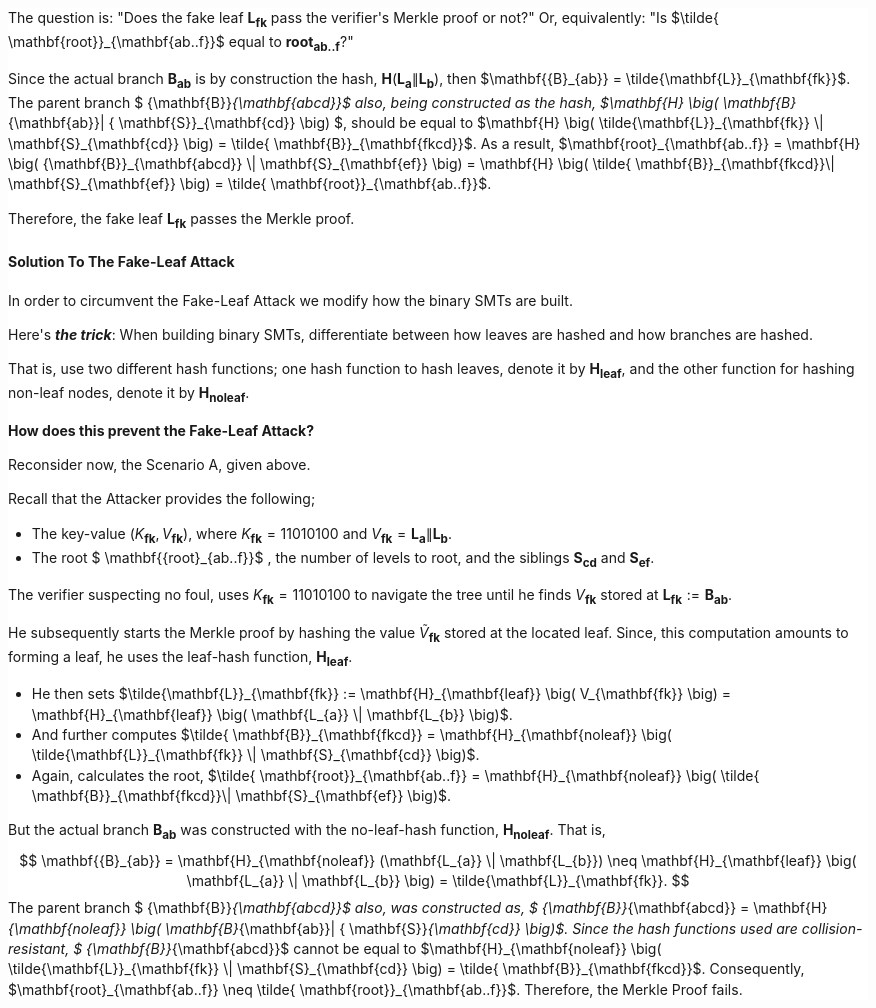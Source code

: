 The question is: "Does the fake leaf $\mathbf{L_{fk}}$ pass the verifier's Merkle proof or not?" Or, equivalently: "Is $\tilde{ \mathbf{root}}_{\mathbf{ab..f}}$ equal to $\mathbf{root}_{\mathbf{ab..f}}$?"

Since the actual branch $\mathbf{{B}_{ab}}$ is by construction the hash, $\mathbf{H}(\mathbf{L_{a}} \| \mathbf{L_{b}})$, then $\mathbf{{B}_{ab}} = \tilde{\mathbf{L}}_{\mathbf{fk}}$. The parent branch $ {\mathbf{B}}_{\mathbf{abcd}}$ also, being constructed as the hash, $\mathbf{H} \big( \mathbf{B}_{\mathbf{ab}}\| { \mathbf{S}}_{\mathbf{cd}} \big) $, should be equal to $\mathbf{H} \big( \tilde{\mathbf{L}}_{\mathbf{fk}} \| \mathbf{S}_{\mathbf{cd}}  \big)  = \tilde{ \mathbf{B}}_{\mathbf{fkcd}}$. As a result, $\mathbf{root}_{\mathbf{ab..f}} = \mathbf{H} \big(  {\mathbf{B}}_{\mathbf{abcd}} \| \mathbf{S}_{\mathbf{ef}} \big) = \mathbf{H} \big( \tilde{ \mathbf{B}}_{\mathbf{fkcd}}\| \mathbf{S}_{\mathbf{ef}} \big) = \tilde{ \mathbf{root}}_{\mathbf{ab..f}}$. 

Therefore, the fake leaf $\mathbf{L_{fk}}$ passes the Merkle proof. 



#### Solution To The Fake-Leaf Attack

In order to circumvent the Fake-Leaf Attack we modify how the binary SMTs are built.

Here's ***the trick***: When building binary SMTs, differentiate between how leaves are hashed and how branches are hashed.

That is, use two different hash functions; one hash function to hash leaves, denote it by $\mathbf{H}_{\mathbf{leaf}}$, and the other function for hashing non-leaf nodes, denote it by $\mathbf{H}_{\mathbf{noleaf}}$.



**How does this prevent the Fake-Leaf Attack?**

Reconsider now, the Scenario A, given above. 

Recall that the Attacker provides the following;

- The key-value $(K_{\mathbf{fk}}, V_\mathbf{{fk}})$, where $K_{\mathbf{fk}} = 11010100$ and $V_{\mathbf{fk}} = \mathbf{L_{a}} \| \mathbf{L_{b}}$.
- The root  $ \mathbf{{root}_{ab..f}}$ , the number of levels to root, and the siblings  $\mathbf{{S}_{\mathbf{cd}}}$  and  $\mathbf{{S}_{\mathbf{ef}}}$.

The verifier suspecting no foul, uses $K_{\mathbf{fk}} = 11010100$ to navigate the tree until he finds $V_{\mathbf{fk}}$ stored at $\mathbf{L_{fk}} := \mathbf{{B}_{ab}}$. 

He subsequently starts the Merkle proof by hashing the value $\tilde{V}_{\mathbf{fk}}$ stored at the located leaf. Since, this computation amounts to forming a leaf, he uses the leaf-hash function, $\mathbf{H}_{\mathbf{leaf}}$. 

- He then sets $\tilde{\mathbf{L}}_{\mathbf{fk}}  :=  \mathbf{H}_{\mathbf{leaf}} \big( V_{\mathbf{fk}} \big) = \mathbf{H}_{\mathbf{leaf}} \big( \mathbf{L_{a}} \| \mathbf{L_{b}} \big)$.
- And further computes  $\tilde{ \mathbf{B}}_{\mathbf{fkcd}} = \mathbf{H}_{\mathbf{noleaf}} \big( \tilde{\mathbf{L}}_{\mathbf{fk}} \| \mathbf{S}_{\mathbf{cd}}  \big)$. 
- Again, calculates the root,  $\tilde{ \mathbf{root}}_{\mathbf{ab..f}} = \mathbf{H}_{\mathbf{noleaf}} \big( \tilde{ \mathbf{B}}_{\mathbf{fkcd}}\| \mathbf{S}_{\mathbf{ef}} \big)$.

But the actual branch $\mathbf{{B}_{ab}}$ was constructed with the no-leaf-hash function, $\mathbf{H}_{\mathbf{noleaf}}$. That is, 
$$
\mathbf{{B}_{ab}} = \mathbf{H}_{\mathbf{noleaf}} (\mathbf{L_{a}} \| \mathbf{L_{b}}) \neq \mathbf{H}_{\mathbf{leaf}} \big( \mathbf{L_{a}} \| \mathbf{L_{b}} \big) = \tilde{\mathbf{L}}_{\mathbf{fk}}.
$$
The parent branch $ {\mathbf{B}}_{\mathbf{abcd}}$ also, was constructed as, $ {\mathbf{B}}_{\mathbf{abcd}} = \mathbf{H}_{\mathbf{noleaf}} \big( \mathbf{B}_{\mathbf{ab}}\| { \mathbf{S}}_{\mathbf{cd}} \big)$. Since the hash functions used are collision-resistant, $ {\mathbf{B}}_{\mathbf{abcd}}$ cannot be equal to $\mathbf{H}_{\mathbf{noleaf}} \big( \tilde{\mathbf{L}}_{\mathbf{fk}} \| \mathbf{S}_{\mathbf{cd}}  \big)  = \tilde{ \mathbf{B}}_{\mathbf{fkcd}}$. Consequently, $\mathbf{root}_{\mathbf{ab..f}}  \neq \tilde{ \mathbf{root}}_{\mathbf{ab..f}}$. Therefore, the Merkle Proof fails. 
